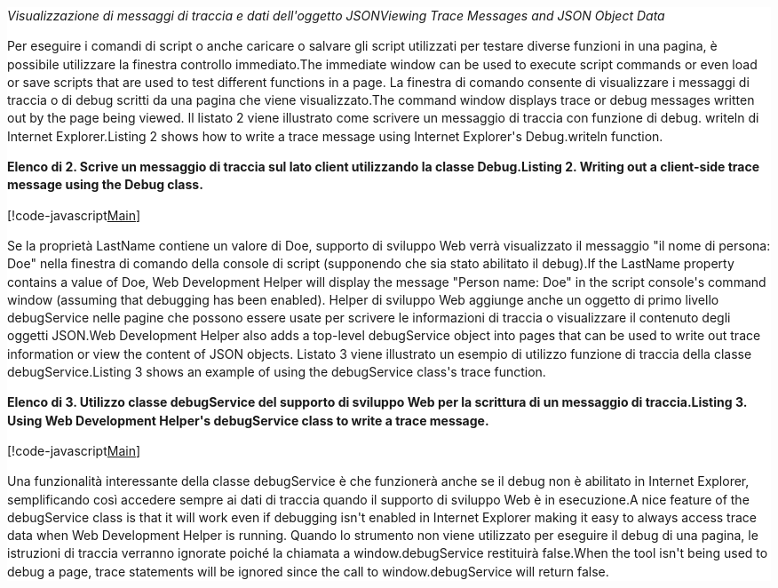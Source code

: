 <span data-ttu-id="eeeff-220">*Visualizzazione di messaggi di traccia e dati dell'oggetto JSON*</span><span class="sxs-lookup"><span data-stu-id="eeeff-220">*Viewing Trace Messages and JSON Object Data*</span></span>

<span data-ttu-id="eeeff-221">Per eseguire i comandi di script o anche caricare o salvare gli script utilizzati per testare diverse funzioni in una pagina, è possibile utilizzare la finestra controllo immediato.</span><span class="sxs-lookup"><span data-stu-id="eeeff-221">The immediate window can be used to execute script commands or even load or save scripts that are used to test different functions in a page.</span></span> <span data-ttu-id="eeeff-222">La finestra di comando consente di visualizzare i messaggi di traccia o di debug scritti da una pagina che viene visualizzato.</span><span class="sxs-lookup"><span data-stu-id="eeeff-222">The command window displays trace or debug messages written out by the page being viewed.</span></span> <span data-ttu-id="eeeff-223">Il listato 2 viene illustrato come scrivere un messaggio di traccia con funzione di debug. writeln di Internet Explorer.</span><span class="sxs-lookup"><span data-stu-id="eeeff-223">Listing 2 shows how to write a trace message using Internet Explorer's Debug.writeln function.</span></span>

<span data-ttu-id="eeeff-224">**Elenco di 2. Scrive un messaggio di traccia sul lato client utilizzando la classe Debug.**</span><span class="sxs-lookup"><span data-stu-id="eeeff-224">**Listing 2. Writing out a client-side trace message using the Debug class.**</span></span>


[!code-javascript[Main](understanding-asp-net-ajax-debugging-capabilities/samples/sample3.js)]

<span data-ttu-id="eeeff-225">Se la proprietà LastName contiene un valore di Doe, supporto di sviluppo Web verrà visualizzato il messaggio "il nome di persona: Doe" nella finestra di comando della console di script (supponendo che sia stato abilitato il debug).</span><span class="sxs-lookup"><span data-stu-id="eeeff-225">If the LastName property contains a value of Doe, Web Development Helper will display the message "Person name: Doe" in the script console's command window (assuming that debugging has been enabled).</span></span> <span data-ttu-id="eeeff-226">Helper di sviluppo Web aggiunge anche un oggetto di primo livello debugService nelle pagine che possono essere usate per scrivere le informazioni di traccia o visualizzare il contenuto degli oggetti JSON.</span><span class="sxs-lookup"><span data-stu-id="eeeff-226">Web Development Helper also adds a top-level debugService object into pages that can be used to write out trace information or view the content of JSON objects.</span></span> <span data-ttu-id="eeeff-227">Listato 3 viene illustrato un esempio di utilizzo funzione di traccia della classe debugService.</span><span class="sxs-lookup"><span data-stu-id="eeeff-227">Listing 3 shows an example of using the debugService class's trace function.</span></span>

<span data-ttu-id="eeeff-228">**Elenco di 3. Utilizzo classe debugService del supporto di sviluppo Web per la scrittura di un messaggio di traccia.**</span><span class="sxs-lookup"><span data-stu-id="eeeff-228">**Listing 3. Using Web Development Helper's debugService class to write a trace message.**</span></span>


[!code-javascript[Main](understanding-asp-net-ajax-debugging-capabilities/samples/sample4.js)]

<span data-ttu-id="eeeff-229">Una funzionalità interessante della classe debugService è che funzionerà anche se il debug non è abilitato in Internet Explorer, semplificando così accedere sempre ai dati di traccia quando il supporto di sviluppo Web è in esecuzione.</span><span class="sxs-lookup"><span data-stu-id="eeeff-229">A nice feature of the debugService class is that it will work even if debugging isn't enabled in Internet Explorer making it easy to always access trace data when Web Development Helper is running.</span></span> <span data-ttu-id="eeeff-230">Quando lo strumento non viene utilizzato per eseguire il debug di una pagina, le istruzioni di traccia verranno ignorate poiché la chiamata a window.debugService restituirà false.</span><span class="sxs-lookup"><span data-stu-id="eeeff-230">When the tool isn't being used to debug a page, trace statements will be ignored since the call to window.debugService will return false.</span></span>
